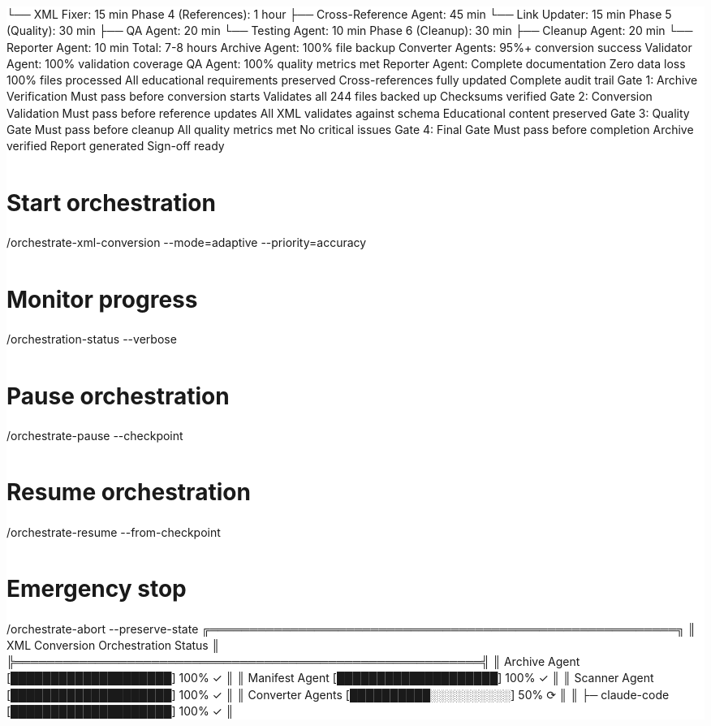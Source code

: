 └── XML Fixer: 15 min
Phase 4 (References): 1 hour
├── Cross-Reference Agent: 45 min
└── Link Updater: 15 min
Phase 5 (Quality): 30 min
├── QA Agent: 20 min
└── Testing Agent: 10 min
Phase 6 (Cleanup): 30 min
├── Cleanup Agent: 20 min
└── Reporter Agent: 10 min
Total: 7-8 hours
Archive Agent: 100% file backup
Converter Agents: 95%+ conversion success
Validator Agent: 100% validation coverage
QA Agent: 100% quality metrics met
Reporter Agent: Complete documentation
Zero data loss
100% files processed
All educational requirements preserved
Cross-references fully updated
Complete audit trail
Gate 1: Archive Verification
Must pass before conversion starts
Validates all 244 files backed up
Checksums verified
Gate 2: Conversion Validation
Must pass before reference updates
All XML validates against schema
Educational content preserved
Gate 3: Quality Gate
Must pass before cleanup
All quality metrics met
No critical issues
Gate 4: Final Gate
Must pass before completion
Archive verified
Report generated
Sign-off ready
# Start orchestration
/orchestrate-xml-conversion --mode=adaptive --priority=accuracy
# Monitor progress
/orchestration-status --verbose
# Pause orchestration
/orchestrate-pause --checkpoint
# Resume orchestration
/orchestrate-resume --from-checkpoint
# Emergency stop
/orchestrate-abort --preserve-state
╔══════════════════════════════════════════════════════════╗
║           XML Conversion Orchestration Status            ║
╠══════════════════════════════════════════════════════════╣
║ Archive Agent        [████████████████████] 100% ✓      ║
║ Manifest Agent       [████████████████████] 100% ✓      ║
║ Scanner Agent        [████████████████████] 100% ✓      ║
║ Converter Agents     [██████████░░░░░░░░░░]  50% ⟳      ║
║   ├─ claude-code     [████████████████████] 100% ✓      ║